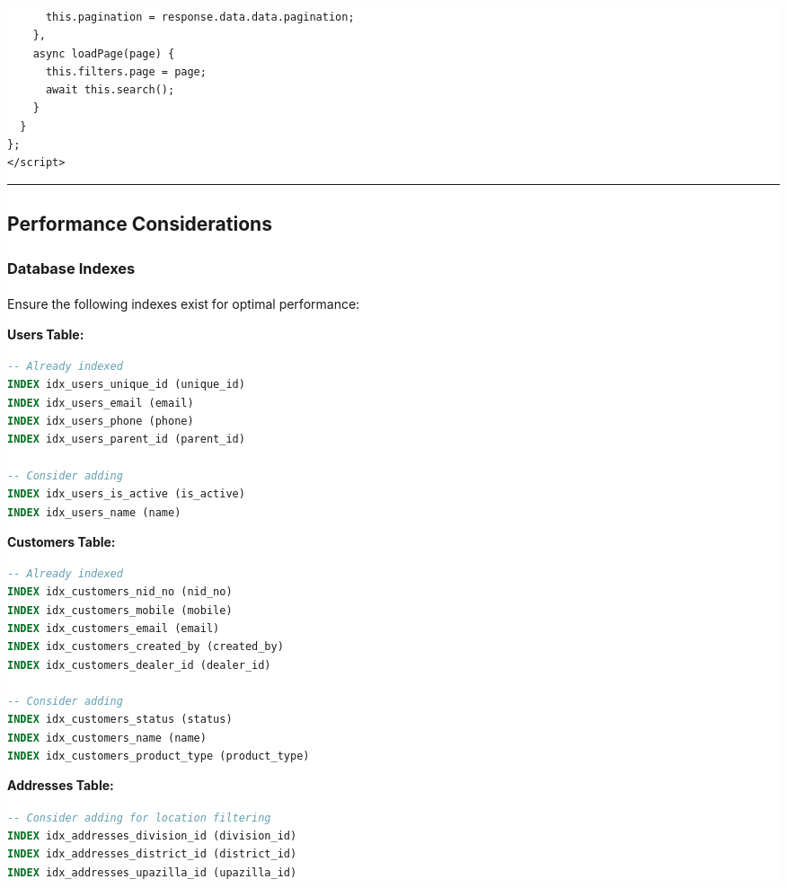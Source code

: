 ```vue
      this.pagination = response.data.data.pagination;
    },
    async loadPage(page) {
      this.filters.page = page;
      await this.search();
    }
  }
};
</script>
```

---

## Performance Considerations

### Database Indexes

Ensure the following indexes exist for optimal performance:

**Users Table:**
```sql
-- Already indexed
INDEX idx_users_unique_id (unique_id)
INDEX idx_users_email (email)
INDEX idx_users_phone (phone)
INDEX idx_users_parent_id (parent_id)

-- Consider adding
INDEX idx_users_is_active (is_active)
INDEX idx_users_name (name)
```

**Customers Table:**
```sql
-- Already indexed
INDEX idx_customers_nid_no (nid_no)
INDEX idx_customers_mobile (mobile)
INDEX idx_customers_email (email)
INDEX idx_customers_created_by (created_by)
INDEX idx_customers_dealer_id (dealer_id)

-- Consider adding
INDEX idx_customers_status (status)
INDEX idx_customers_name (name)
INDEX idx_customers_product_type (product_type)
```

**Addresses Table:**
```sql
-- Consider adding for location filtering
INDEX idx_addresses_division_id (division_id)
INDEX idx_addresses_district_id (district_id)
INDEX idx_addresses_upazilla_id (upazilla_id)
```
